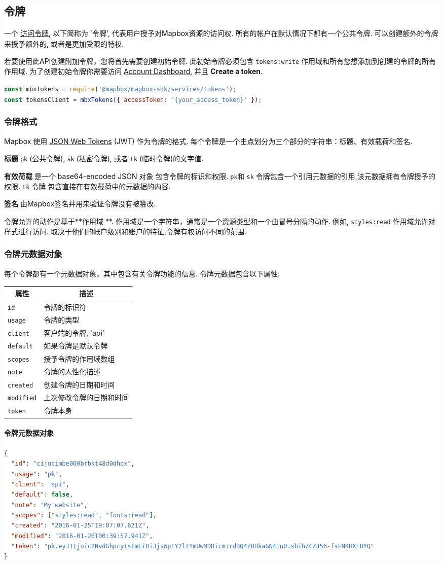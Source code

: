 ## 令牌

一个 [访问令牌](#access-tokens), 以下简称为 '令牌', 代表用户授予对Mapbox资源的访问权. 所有的帐户在默认情况下都有一个公共令牌. 可以创建额外的令牌来授予额外的, 或者是更加受限的特权.

若要使用此API创建附加令牌，您将首先需要创建初始令牌. 此初始令牌必须包含 `tokens:write` 作用域和所有您想添加到创建的令牌的所有作用域. 为了创建初始令牌你需要访问 [Account Dashboard](https://www.mapbox.com/account/), 并且 **Create a token**.

```javascript
const mbxTokens = require('@mapbox/mapbox-sdk/services/tokens');
const tokensClient = mbxTokens({ accessToken: '{your_access_token}' });
```

### 令牌格式

Mapbox 使用 [JSON Web Tokens](https://jwt.io/) (JWT) 作为令牌的格式. 每个令牌是一个由点划分为三个部分的字符串：标题、有效载荷和签名.

 **标题** `pk` (公共令牌), `sk` (私密令牌), 或者 `tk` (临时令牌)的文字值.

**有效荷载** 是一个 base64-encoded JSON 对象 包含令牌的标识和权限. `pk`和 `sk` 令牌包含一个引用元数据的引用,该元数据拥有令牌授予的权限. `tk` 令牌 包含直接在有效载荷中的元数据的内容.

 **签名** 由Mapbox签名并用来验证令牌没有被篡改.

令牌允许的动作是基于**作用域 **. 作用域是一个字符串，通常是一个资源类型和一个由冒号分隔的动作. 例如,  `styles:read` 作用域允许对样式进行访问. 取决于他们的帐户级别和账户的特征,令牌有权访问不同的范围.

### 令牌元数据对象

每个令牌都有一个元数据对象，其中包含有关令牌功能的信息. 令牌元数据包含以下属性:

属性 | 描述
--- | ---
`id` | 令牌的标识符
`usage` | 令牌的类型
`client` | 客户端的令牌, 'api'
`default` | 如果令牌是默认令牌
`scopes` | 授予令牌的作用域数组
`note` | 令牌的人性化描述
`created` | 创建令牌的日期和时间
`modified` | 上次修改令牌的日期和时间
`token` | 令牌本身

#### 令牌元数据对象

```json
{
  "id": "cijucimbe000brbkt48d0dhcx",
  "usage": "pk",
  "client": "api",
  "default": false,
  "note": "My website",
  "scopes": ["styles:read", "fonts:read"],
  "created": "2016-01-25T19:07:07.621Z",
  "modified": "2016-01-26T00:39:57.941Z",
  "token": "pk.eyJ1Ijoic2NvdGhpcyIsImEiOiJjaWp1Y2ltYmUwMDBicmJrdDQ4ZDBkaGN4In0.sbihZCZJ56-fsFNKHXF8YQ"
}
```
